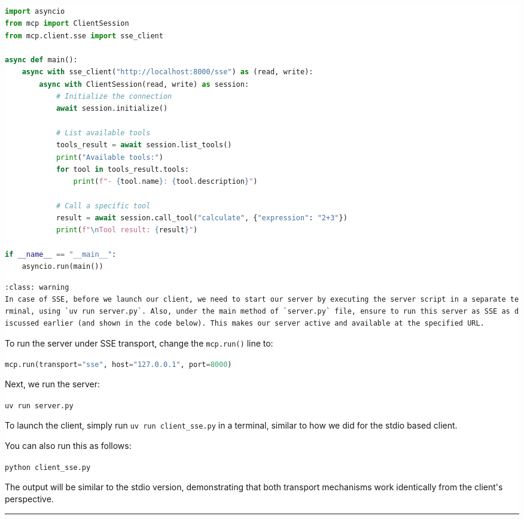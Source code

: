 ```python
import asyncio
from mcp import ClientSession
from mcp.client.sse import sse_client

async def main():
    async with sse_client("http://localhost:8000/sse") as (read, write):
        async with ClientSession(read, write) as session:
            # Initialize the connection
            await session.initialize()

            # List available tools
            tools_result = await session.list_tools()
            print("Available tools:")
            for tool in tools_result.tools:
                print(f"- {tool.name}: {tool.description}")

            # Call a specific tool
            result = await session.call_tool("calculate", {"expression": "2+3"})
            print(f"\nTool result: {result}")

if __name__ == "__main__":
    asyncio.run(main())
```

```{admonition} SSE Setup Requirements
:class: warning
In case of SSE, before we launch our client, we need to start our server by executing the server script in a separate terminal, using `uv run server.py`. Also, under the main method of `server.py` file, ensure to run this server as SSE as discussed earlier (and shown in the code below). This makes our server active and available at the specified URL.
```

To run the server under SSE transport, change the `mcp.run()` line to:

```python
mcp.run(transport="sse", host="127.0.0.1", port=8000)
```

Next, we run the server:

```bash
uv run server.py
```

To launch the client, simply run `uv run client_sse.py` in a terminal, similar to how we did for the stdio based client.

You can also run this as follows:

```bash
python client_sse.py
```

The output will be similar to the stdio version, demonstrating that both transport mechanisms work identically from the client's perspective.

---
